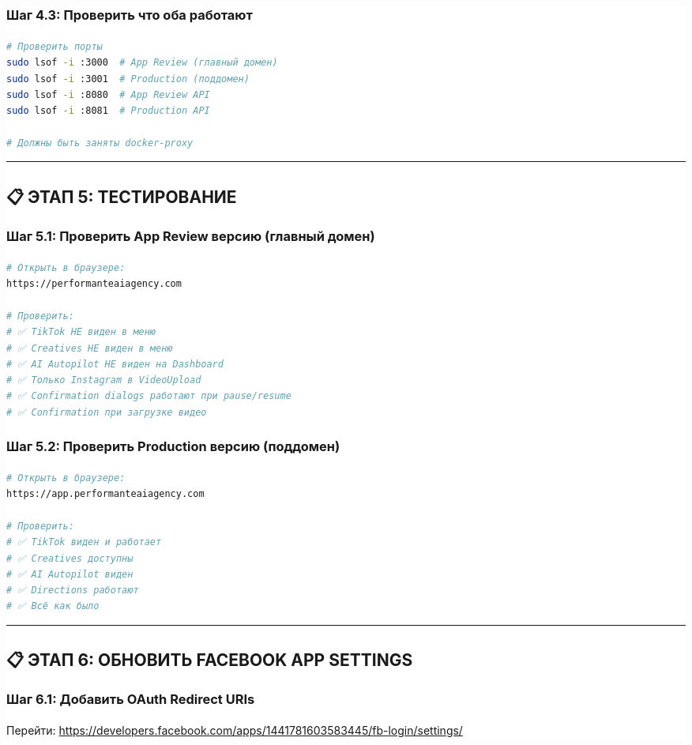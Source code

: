 ### Шаг 4.3: Проверить что оба работают

```bash
# Проверить порты
sudo lsof -i :3000  # App Review (главный домен)
sudo lsof -i :3001  # Production (поддомен)
sudo lsof -i :8080  # App Review API
sudo lsof -i :8081  # Production API

# Должны быть заняты docker-proxy
```

---

## 📋 ЭТАП 5: ТЕСТИРОВАНИЕ

### Шаг 5.1: Проверить App Review версию (главный домен)

```bash
# Открыть в браузере:
https://performanteaiagency.com

# Проверить:
# ✅ TikTok НЕ виден в меню
# ✅ Creatives НЕ виден в меню  
# ✅ AI Autopilot НЕ виден на Dashboard
# ✅ Только Instagram в VideoUpload
# ✅ Confirmation dialogs работают при pause/resume
# ✅ Confirmation при загрузке видео
```

### Шаг 5.2: Проверить Production версию (поддомен)

```bash
# Открыть в браузере:
https://app.performanteaiagency.com

# Проверить:
# ✅ TikTok виден и работает
# ✅ Creatives доступны
# ✅ AI Autopilot виден
# ✅ Directions работают
# ✅ Всё как было
```

---

## 📋 ЭТАП 6: ОБНОВИТЬ FACEBOOK APP SETTINGS

### Шаг 6.1: Добавить OAuth Redirect URIs

Перейти: https://developers.facebook.com/apps/1441781603583445/fb-login/settings/
